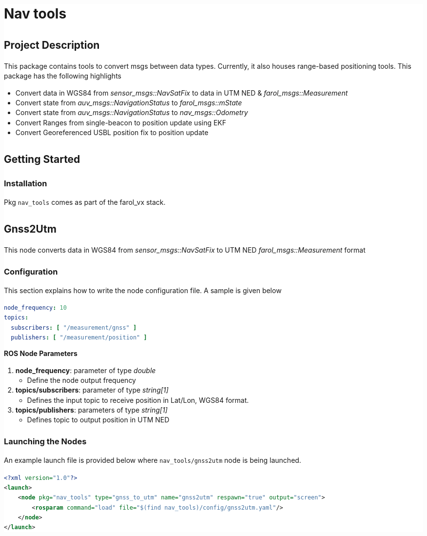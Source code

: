 # Nav tools

## Project Description

This package contains tools to convert msgs between data types. Currently, it also houses range-based positioning tools. This package has the following highlights

- Convert data in WGS84 from *sensor_msgs::NavSatFix* to data in UTM NED & *farol_msgs::Measurement*
- Convert state from *auv_msgs::NavigationStatus* to *farol_msgs::mState*
- Convert state from *auv_msgs::NavigationStatus* to *nav_msgs::Odometry*
- Convert Ranges from single-beacon to position update using EKF
- Convert Georeferenced USBL position fix to position update

## Getting Started

### Installation

Pkg `nav_tools` comes as part of the farol_vx stack.

## Gnss2Utm

This node converts data in WGS84 from *sensor_msgs::NavSatFix* to UTM NED *farol_msgs::Measurement* format

### Configuration

This section explains how to write the node configuration file. A sample is given below

```yaml
node_frequency: 10
topics:
  subscribers: [ "/measurement/gnss" ]
  publishers: [ "/measurement/position" ]
```

**ROS Node Parameters**

1. **node_frequency**: parameter of type *double*
   - Define the node output frequency
2. **topics/subscribers**: parameter of type *string[1]*
   - Defines the input topic to receive position in Lat/Lon, WGS84 format.
3. **topics/publishers**: parameters of type *string[1]*
   - Defines topic to output position in UTM NED

### Launching the Nodes

An example launch file is provided below where `nav_tools/gnss2utm` node is being launched.

```xml
<?xml version="1.0"?>
<launch>
    <node pkg="nav_tools" type="gnss_to_utm" name="gnss2utm" respawn="true" output="screen">
        <rosparam command="load" file="$(find nav_tools)/config/gnss2utm.yaml"/>
    </node>
</launch>
```
